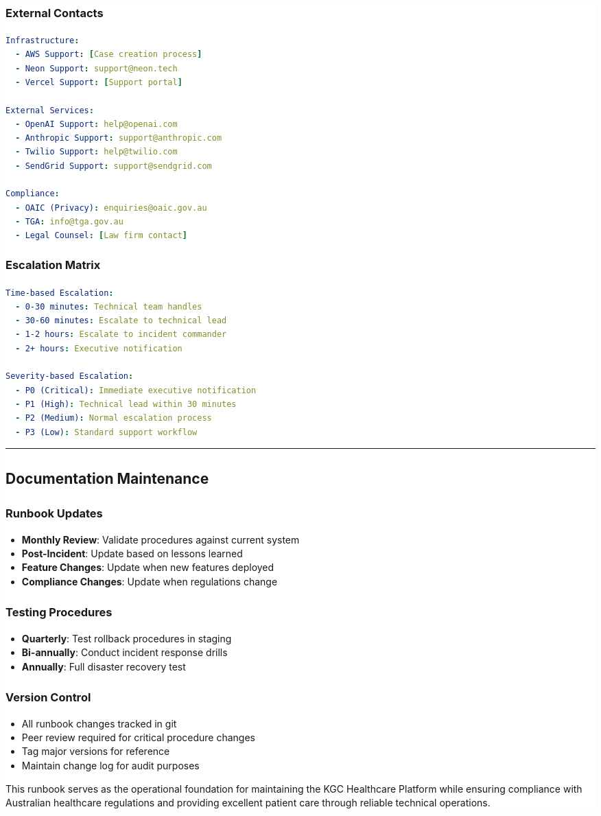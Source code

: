### External Contacts
```yaml
Infrastructure:
  - AWS Support: [Case creation process]
  - Neon Support: support@neon.tech
  - Vercel Support: [Support portal]

External Services:
  - OpenAI Support: help@openai.com
  - Anthropic Support: support@anthropic.com
  - Twilio Support: help@twilio.com
  - SendGrid Support: support@sendgrid.com

Compliance:
  - OAIC (Privacy): enquiries@oaic.gov.au
  - TGA: info@tga.gov.au
  - Legal Counsel: [Law firm contact]
```

### Escalation Matrix
```yaml
Time-based Escalation:
  - 0-30 minutes: Technical team handles
  - 30-60 minutes: Escalate to technical lead
  - 1-2 hours: Escalate to incident commander
  - 2+ hours: Executive notification

Severity-based Escalation:
  - P0 (Critical): Immediate executive notification
  - P1 (High): Technical lead within 30 minutes
  - P2 (Medium): Normal escalation process
  - P3 (Low): Standard support workflow
```

---

## Documentation Maintenance

### Runbook Updates
- **Monthly Review**: Validate procedures against current system
- **Post-Incident**: Update based on lessons learned
- **Feature Changes**: Update when new features deployed
- **Compliance Changes**: Update when regulations change

### Testing Procedures
- **Quarterly**: Test rollback procedures in staging
- **Bi-annually**: Conduct incident response drills
- **Annually**: Full disaster recovery test

### Version Control
- All runbook changes tracked in git
- Peer review required for critical procedure changes
- Tag major versions for reference
- Maintain change log for audit purposes

This runbook serves as the operational foundation for maintaining the KGC Healthcare Platform while ensuring compliance with Australian healthcare regulations and providing excellent patient care through reliable technical operations.